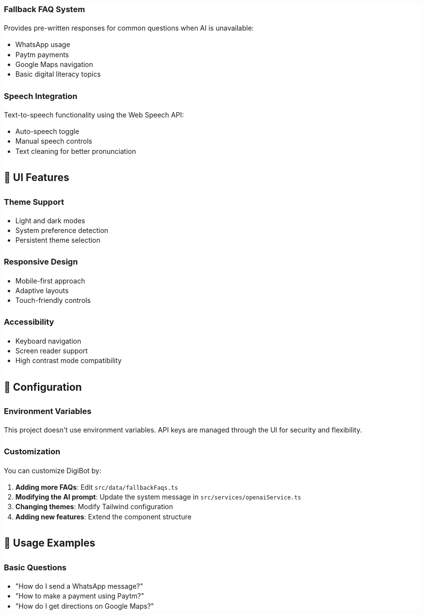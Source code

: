### Fallback FAQ System
Provides pre-written responses for common questions when AI is unavailable:
- WhatsApp usage
- Paytm payments
- Google Maps navigation
- Basic digital literacy topics

### Speech Integration
Text-to-speech functionality using the Web Speech API:
- Auto-speech toggle
- Manual speech controls
- Text cleaning for better pronunciation

## 🎨 UI Features

### Theme Support
- Light and dark modes
- System preference detection
- Persistent theme selection

### Responsive Design
- Mobile-first approach
- Adaptive layouts
- Touch-friendly controls

### Accessibility
- Keyboard navigation
- Screen reader support
- High contrast mode compatibility

## 🔧 Configuration

### Environment Variables
This project doesn't use environment variables. API keys are managed through the UI for security and flexibility.

### Customization
You can customize DigiBot by:

1. **Adding more FAQs**: Edit `src/data/fallbackFaqs.ts`
2. **Modifying the AI prompt**: Update the system message in `src/services/openaiService.ts`
3. **Changing themes**: Modify Tailwind configuration
4. **Adding new features**: Extend the component structure

## 📱 Usage Examples

### Basic Questions
- "How do I send a WhatsApp message?"
- "How to make a payment using Paytm?"
- "How do I get directions on Google Maps?"
